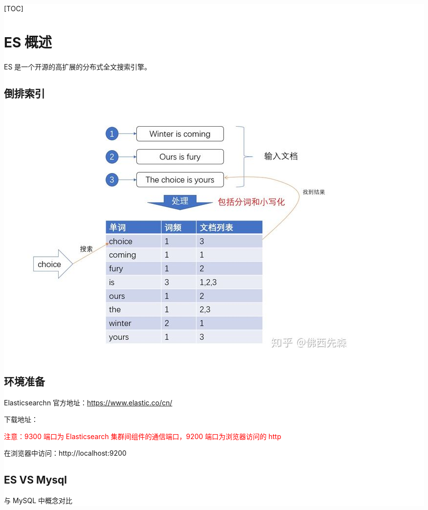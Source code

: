 [TOC]

# ES 概述

ES 是一个开源的高扩展的分布式全文搜索引擎。



## 倒排索引

![](images/v2-7707e470e7a39afa5d743e783f1e13ad_720w.jpeg)

## 环境准备

Elasticsearchn 官方地址：https://www.elastic.co/cn/

下载地址：

<font color=red>注意：9300 端口为 Elasticsearch 集群间组件的通信端口，9200 端口为浏览器访问的 http</font>

在浏览器中访问：http://localhost:9200

## ES VS Mysql

与 MySQL 中概念对比
